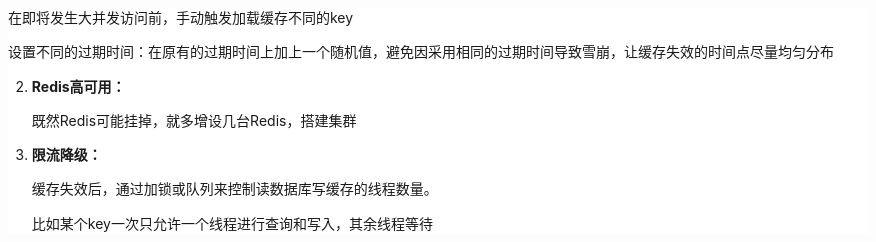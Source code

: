    在即将发生大并发访问前，手动触发加载缓存不同的key

   设置不同的过期时间：在原有的过期时间上加上一个随机值，避免因采用相同的过期时间导致雪崩，让缓存失效的时间点尽量均匀分布

2. **Redis高可用：**

   既然Redis可能挂掉，就多增设几台Redis，搭建集群

3. **限流降级：**

   缓存失效后，通过加锁或队列来控制读数据库写缓存的线程数量。

   比如某个key一次只允许一个线程进行查询和写入，其余线程等待









































